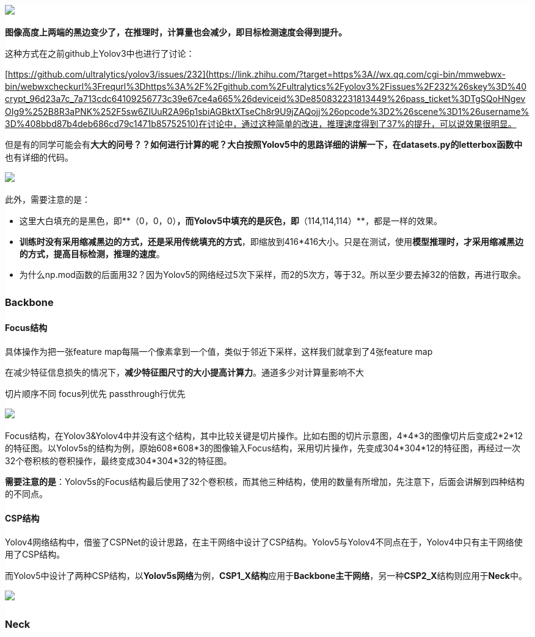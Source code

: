 ![](https://gitee.com/dingtom1995/picture/raw/master/2022-10-24/2022-10-24_11-06-44-568.png)

**图像高度上两端的黑边变少了，在推理时，计算量也会减少，即目标检测速度会得到提升。**

这种方式在之前github上Yolov3中也进行了讨论：

[https://github.com/ultralytics/yolov3/issues/232](https://link.zhihu.com/?target=https%3A//wx.qq.com/cgi-bin/mmwebwx-bin/webwxcheckurl%3Frequrl%3Dhttps%3A%2F%2Fgithub.com%2Fultralytics%2Fyolov3%2Fissues%2F232%26skey%3D%40crypt_96d23a7c_7a713cdc64109256773c39e67ce4a665%26deviceid%3De850832231813449%26pass_ticket%3DTgSQoHNgevOIg9%252B8R3aPNK%252F5sw6ZIUuR2A96p1sbiAGBktXTseCh8r9U9jZAQojj%26opcode%3D2%26scene%3D1%26username%3D%408bbd87b4deb686cd79c1471b85752510)在讨论中，通过这种简单的改进，推理速度得到了37%的提升，可以说效果很明显。

但是有的同学可能会有**大大的问号？？**如何进行计算的呢？大白按照Yolov5中的思路详细的讲解一下，在**datasets.py的letterbox函数中**也有详细的代码。

![](https://gitee.com/dingtom1995/picture/raw/master/2022-10-24/2022-10-24_11-13-39-077.png)



此外，需要注意的是：

- 这里大白填充的是黑色，即**（0，0，0）**，而Yolov5中填充的是灰色，即**（114,114,114）**，都是一样的效果。

- **训练时没有采用缩减黑边的方式，还是采用传统填充的方式**，即缩放到416*416大小。只是在测试，使用**模型推理时，才采用缩减黑边的方式，提高目标检测，推理的速度**。

- 为什么np.mod函数的后面用32？因为Yolov5的网络经过5次下采样，而2的5次方，等于32。所以至少要去掉32的倍数，再进行取余。

### Backbone

#### Focus结构

具体操作为把一张feature map每隔一个像素拿到一个值，类似于邻近下采样，这样我们就拿到了4张feature map



在减少特征信息损失的情况下，**减少特征图尺寸的大小提高计算力**。通道多少对计算量影响不大



切片顺序不同 focus列优先 passthrough行优先

![](https://gitee.com/dingtom1995/picture/raw/master/2022-10-24/2022-10-24_11-15-15-904.png)



Focus结构，在Yolov3&Yolov4中并没有这个结构，其中比较关键是切片操作。比如右图的切片示意图，4\*4\*3的图像切片后变成2\*2\*12的特征图。以Yolov5s的结构为例，原始608\*608\*3的图像输入Focus结构，采用切片操作，先变成304\*304\*12的特征图，再经过一次32个卷积核的卷积操作，最终变成304\*304\*32的特征图。



**需要注意的是**：Yolov5s的Focus结构最后使用了32个卷积核，而其他三种结构，使用的数量有所增加，先注意下，后面会讲解到四种结构的不同点。

#### CSP结构

Yolov4网络结构中，借鉴了CSPNet的设计思路，在主干网络中设计了CSP结构。Yolov5与Yolov4不同点在于，Yolov4中只有主干网络使用了CSP结构。

而Yolov5中设计了两种CSP结构，以**Yolov5s网络**为例，**CSP1_X结构**应用于**Backbone主干网络**，另一种**CSP2_X**结构则应用于**Neck**中。

![](https://gitee.com/dingtom1995/picture/raw/master/2022-11-24/2022-11-24_19-38-14-562.png)

### Neck
